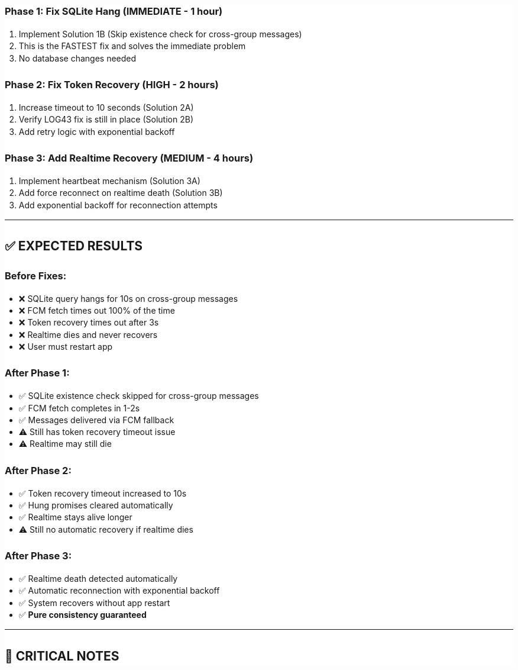 ### **Phase 1: Fix SQLite Hang** (IMMEDIATE - 1 hour)
1. Implement Solution 1B (Skip existence check for cross-group messages)
2. This is the FASTEST fix and solves the immediate problem
3. No database changes needed

### **Phase 2: Fix Token Recovery** (HIGH - 2 hours)
1. Increase timeout to 10 seconds (Solution 2A)
2. Verify LOG43 fix is still in place (Solution 2B)
3. Add retry logic with exponential backoff

### **Phase 3: Add Realtime Recovery** (MEDIUM - 4 hours)
1. Implement heartbeat mechanism (Solution 3A)
2. Add force reconnect on realtime death (Solution 3B)
3. Add exponential backoff for reconnection attempts

---

## ✅ **EXPECTED RESULTS**

### **Before Fixes**:
- ❌ SQLite query hangs for 10s on cross-group messages
- ❌ FCM fetch times out 100% of the time
- ❌ Token recovery times out after 3s
- ❌ Realtime dies and never recovers
- ❌ User must restart app

### **After Phase 1**:
- ✅ SQLite existence check skipped for cross-group messages
- ✅ FCM fetch completes in 1-2s
- ✅ Messages delivered via FCM fallback
- ⚠️ Still has token recovery timeout issue
- ⚠️ Realtime may still die

### **After Phase 2**:
- ✅ Token recovery timeout increased to 10s
- ✅ Hung promises cleared automatically
- ✅ Realtime stays alive longer
- ⚠️ Still no automatic recovery if realtime dies

### **After Phase 3**:
- ✅ Realtime death detected automatically
- ✅ Automatic reconnection with exponential backoff
- ✅ System recovers without app restart
- ✅ **Pure consistency guaranteed**

---

## 🚨 **CRITICAL NOTES**
